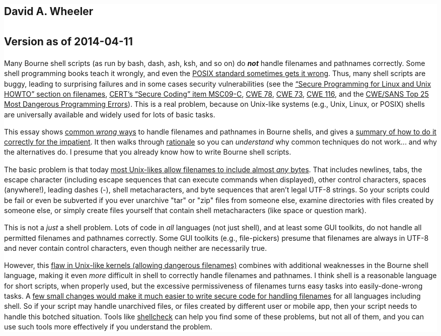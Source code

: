 David A. Wheeler
----------------

Version as of 2014-04-11
------------------------

Many Bourne shell scripts (as run by bash, dash, ash, ksh, and so on) do
***not*** handle filenames and pathnames correctly. Some shell
programming books teach it wrongly, and even the [POSIX standard
sometimes gets it wrong](http://austingroupbugs.net/view.php?id=248).
Thus, many shell scripts are buggy, leading to surprising failures and
in some cases security vulnerabilities (see the [“Secure Programming for
Linux and Unix HOWTO” section on
filenames](http://www.dwheeler.com/secure-programs/Secure-Programs-HOWTO/file-names.html),
[CERT’s “Secure Coding” item
MSC09-C](https://www.securecoding.cert.org/confluence/display/seccode/MSC09-C.+Character+Encoding+-+Use+Subset+of+ASCII+for+Safety),
[CWE 78](http://cwe.mitre.org/data/definitions/78.html), [CWE
73](http://cwe.mitre.org/data/definitions/73.html), [CWE
116](http://cwe.mitre.org/data/definitions/116.html), and the [CWE/SANS
Top 25 Most Dangerous Programming
Errors](http://cwe.mitre.org/top25/index.html)). This is a real problem,
because on Unix-like systems (e.g., Unix, Linux, or POSIX) shells are
universally available and widely used for lots of basic tasks.

This essay shows [common *wrong* ways](#wrong) to handle filenames and
pathnames in Bourne shells, and gives a [summary of how to do it
correctly for the impatient](#summary). It then walks through
[rationale](#basic-rationale) so you can *understand* why common
techniques do not work... and why the alternatives do. I presume that
you already know how to write Bourne shell scripts.

The basic problem is that today [most Unix-likes allow filenames to
include almost *any* bytes](./fixing-unix-linux-filenames.html). That
includes newlines, tabs, the escape character (including escape
sequences that can execute commands when displayed), other control
characters, spaces (anywhere!), leading dashes (-), shell
metacharacters, and byte sequences that aren’t legal UTF-8 strings. So
your scripts could be fail or even be subverted if you ever unarchive
"tar" or "zip" files from someone else, examine directories with files
created by someone else, or simply create files yourself that contain
shell metacharacters (like space or question mark).

This is not a *just* a shell problem. Lots of code in *all* languages
(not just shell), and at least some GUI toolkits, do not handle all
permitted filenames and pathnames correctly. Some GUI toolkits (e.g.,
file-pickers) presume that filenames are always in UTF-8 and never
contain control characters, even though neither are necessarily true.

However, this [flaw in Unix-like kernels (allowing dangerous
filenames)](./fixing-unix-linux-filenames.html) combines with additional
weaknesses in the Bourne shell language, making it even *more* difficult
in shell to correctly handle filenames and pathnames. I think shell is a
reasonable language for short scripts, when properly used, but the
excessive permissiveness of filenames turns easy tasks into
easily-done-wrong tasks. A [few small changes would make it much easier
to write secure code for handling
filenames](./fixing-unix-linux-filenames.html) for all languages
including shell. So if your script may handle unarchived files, or files
created by different user or mobile app, then your script needs to
handle this botched situation. Tools like
[shellcheck](http://www.shellcheck.net) can help you find some of these
problems, but not all of them, and you can use such tools more
effectively if you understand the problem.
